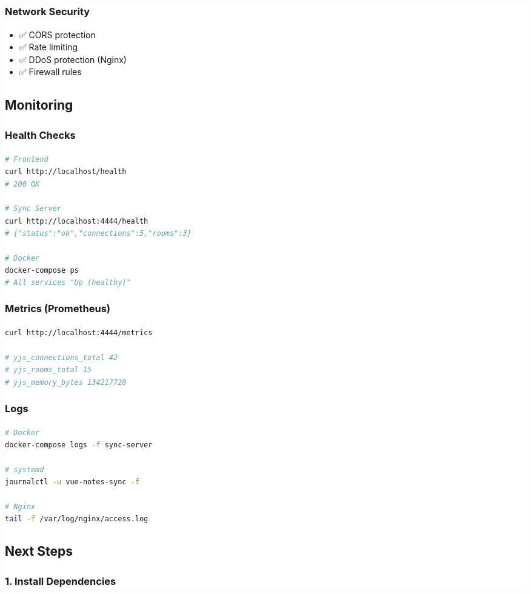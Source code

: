 ### Network Security
- ✅ CORS protection
- ✅ Rate limiting
- ✅ DDoS protection (Nginx)
- ✅ Firewall rules

## Monitoring

### Health Checks

```bash
# Frontend
curl http://localhost/health
# 200 OK

# Sync Server
curl http://localhost:4444/health
# {"status":"ok","connections":5,"rooms":3}

# Docker
docker-compose ps
# All services "Up (healthy)"
```

### Metrics (Prometheus)

```bash
curl http://localhost:4444/metrics

# yjs_connections_total 42
# yjs_rooms_total 15
# yjs_memory_bytes 134217728
```

### Logs

```bash
# Docker
docker-compose logs -f sync-server

# systemd
journalctl -u vue-notes-sync -f

# Nginx
tail -f /var/log/nginx/access.log
```

## Next Steps

### 1. Install Dependencies
